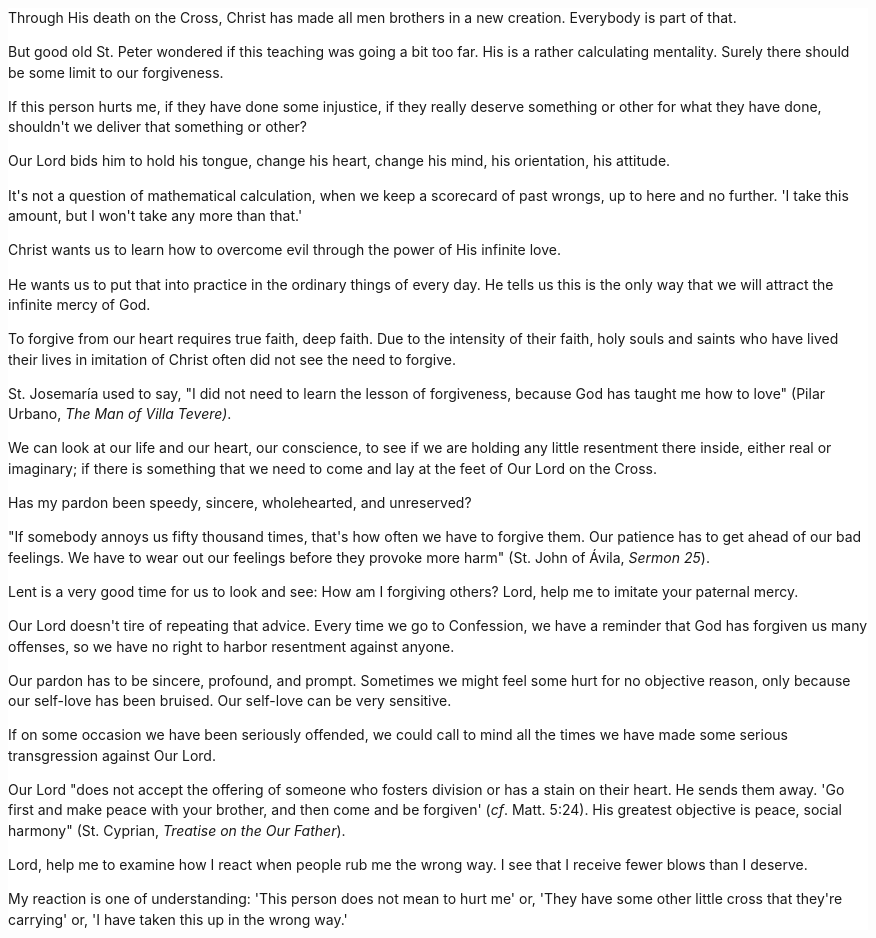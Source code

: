 Through His death on the Cross, Christ has made all men brothers in a new creation. Everybody is part of that.

But good old St. Peter wondered if this teaching was going a bit too far. His is a rather calculating mentality. Surely there should be some limit to our forgiveness.

If this person hurts me, if they have done some injustice, if they really deserve something or other for what they have done, shouldn't we deliver that something or other?

Our Lord bids him to hold his tongue, change his heart, change his mind, his orientation, his attitude.

It's not a question of mathematical calculation, when we keep a scorecard of past wrongs, up to here and no further. 'I take this amount, but I won't take any more than that.'

Christ wants us to learn how to overcome evil through the power of His infinite love.

He wants us to put that into practice in the ordinary things of every day. He tells us this is the only way that we will attract the infinite mercy of God.

To forgive from our heart requires true faith, deep faith. Due to the intensity of their faith, holy souls and saints who have lived their lives in imitation of Christ often did not see the need to forgive.

St. Josemaría used to say, "I did not need to learn the lesson of forgiveness, because God has taught me how to love" (Pilar Urbano, *The Man of Villa Tevere)*.

We can look at our life and our heart, our conscience, to see if we are holding any little resentment there inside, either real or imaginary; if there is something that we need to come and lay at the feet of Our Lord on the Cross.

Has my pardon been speedy, sincere, wholehearted, and unreserved?

"If somebody annoys us fifty thousand times, that's how often we have to forgive them. Our patience has to get ahead of our bad feelings. We have to wear out our feelings before they provoke more harm" (St. John of Ávila, *Sermon 25*).

Lent is a very good time for us to look and see: How am I forgiving others? Lord, help me to imitate your paternal mercy.

Our Lord doesn't tire of repeating that advice. Every time we go to Confession, we have a reminder that God has forgiven us many offenses, so we have no right to harbor resentment against anyone.

Our pardon has to be sincere, profound, and prompt. Sometimes we might feel some hurt for no objective reason, only because our self-love has been bruised. Our self-love can be very sensitive.

If on some occasion we have been seriously offended, we could call to mind all the times we have made some serious transgression against Our Lord.

Our Lord "does not accept the offering of someone who fosters division or has a stain on their heart. He sends them away. 'Go first and make peace with your brother, and then come and be forgiven' (*cf*. Matt. 5:24). His greatest objective is peace, social harmony" (St. Cyprian, *Treatise on the Our Father*).

Lord, help me to examine how I react when people rub me the wrong way. I see that I receive fewer blows than I deserve.

My reaction is one of understanding: 'This person does not mean to hurt me' or, 'They have some other little cross that they're carrying' or, 'I have taken this up in the wrong way.'
